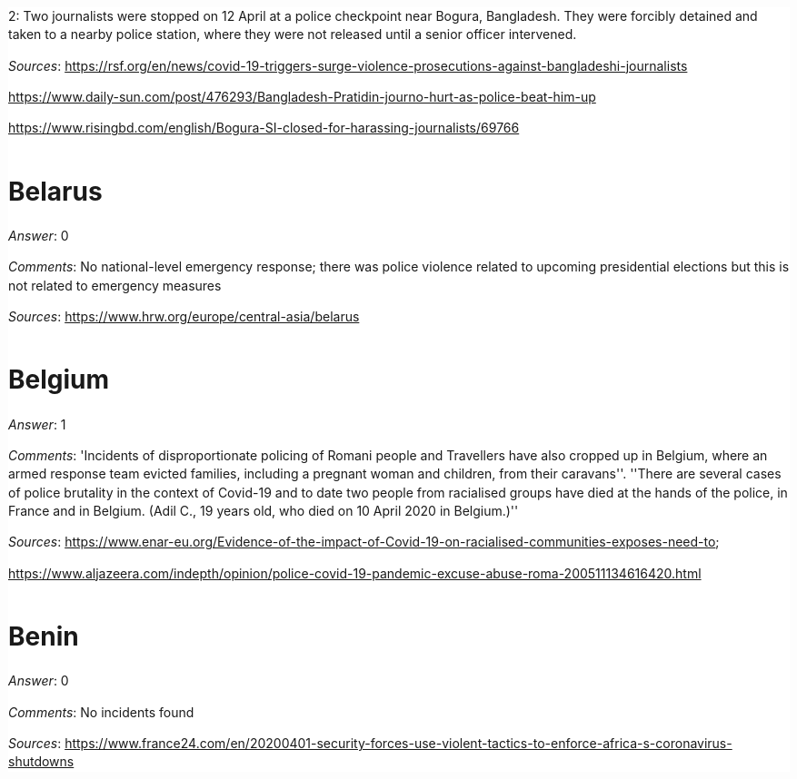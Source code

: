 2: Two journalists were stopped on 12 April at a police checkpoint near Bogura, Bangladesh. They were forcibly detained and taken to a nearby police station, where they were not released until a senior officer intervened. 

*Sources*:
 https://rsf.org/en/news/covid-19-triggers-surge-violence-prosecutions-against-bangladeshi-journalists

https://www.daily-sun.com/post/476293/Bangladesh-Pratidin-journo-hurt-as-police-beat-him-up

https://www.risingbd.com/english/Bogura-SI-closed-for-harassing-journalists/69766



# Belarus 
*Answer*: 0 

*Comments*:
 No national-level emergency response; there was police violence related to upcoming presidential elections but this is not related to emergency measures 

*Sources*:
 https://www.hrw.org/europe/central-asia/belarus



# Belgium 
*Answer*: 1 

*Comments*:
 'Incidents of disproportionate policing of Romani people and Travellers have also cropped up in Belgium, where an armed response team evicted families, including a pregnant woman and children, from their caravans''. ''There are several cases of police brutality in the context of Covid-19 and to date two people from racialised groups have died at the hands of the police, in France and in Belgium. (Adil C., 19 years old, who died on 10 April 2020 in Belgium.)'' 

*Sources*:
 https://www.enar-eu.org/Evidence-of-the-impact-of-Covid-19-on-racialised-communities-exposes-need-to;

https://www.aljazeera.com/indepth/opinion/police-covid-19-pandemic-excuse-abuse-roma-200511134616420.html



# Benin 
*Answer*: 0 

*Comments*:
 No incidents found 

*Sources*:
 https://www.france24.com/en/20200401-security-forces-use-violent-tactics-to-enforce-africa-s-coronavirus-shutdowns
